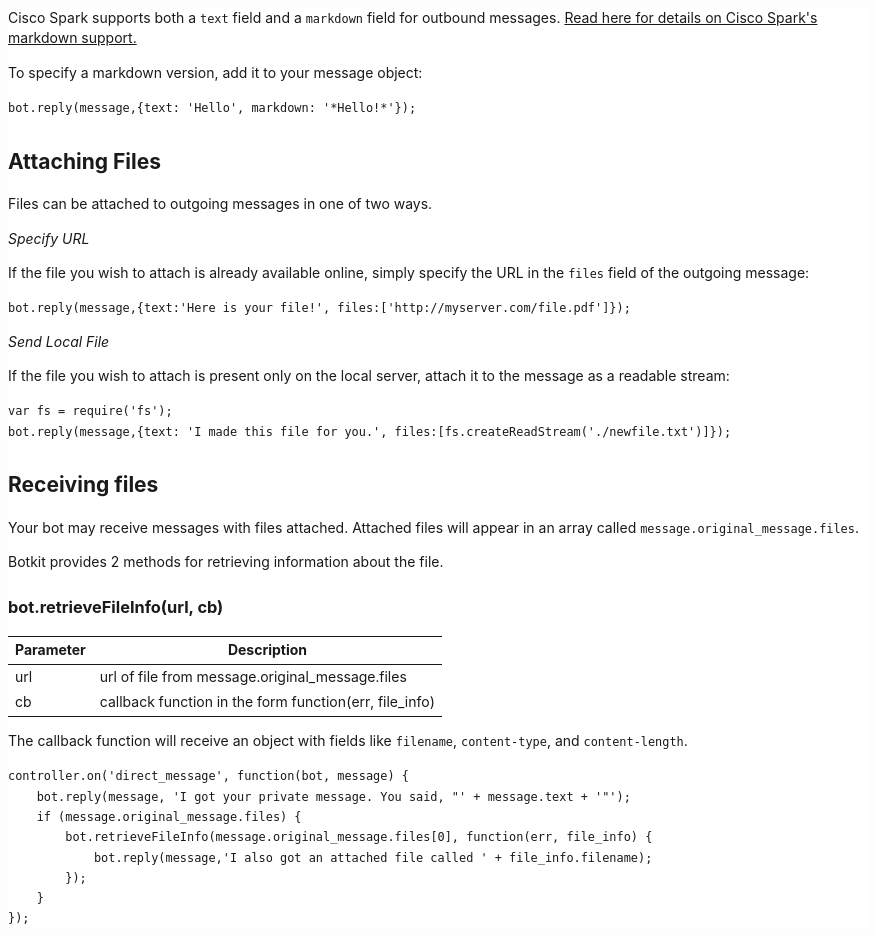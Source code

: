 Cisco Spark supports both a `text` field and a `markdown` field for outbound messages. [Read here for details on Cisco Spark's markdown support.](https://developer.ciscospark.com/formatting-messages.html)

To specify a markdown version, add it to your message object:

```
bot.reply(message,{text: 'Hello', markdown: '*Hello!*'});
```

## Attaching Files

Files can be attached to outgoing messages in one of two ways.

*Specify URL*

If the file you wish to attach is already available online, simply specify the URL in the `files` field of the outgoing message:

```
bot.reply(message,{text:'Here is your file!', files:['http://myserver.com/file.pdf']});
```

*Send Local File*

If the file you wish to attach is present only on the local server, attach it to the message as a readable stream:

```
var fs = require('fs');
bot.reply(message,{text: 'I made this file for you.', files:[fs.createReadStream('./newfile.txt')]});
```

## Receiving files

Your bot may receive messages with files attached. Attached files will appear in an array called `message.original_message.files`.

Botkit provides 2 methods for retrieving information about the file.

### bot.retrieveFileInfo(url, cb)
| Parameter | Description
|--- |---
| url | url of file from message.original_message.files
| cb | callback function in the form function(err, file_info)

The callback function will receive an object with fields like `filename`, `content-type`, and `content-length`.

```
controller.on('direct_message', function(bot, message) {
    bot.reply(message, 'I got your private message. You said, "' + message.text + '"');
    if (message.original_message.files) {
        bot.retrieveFileInfo(message.original_message.files[0], function(err, file_info) {
            bot.reply(message,'I also got an attached file called ' + file_info.filename);
        });
    }
});
```
